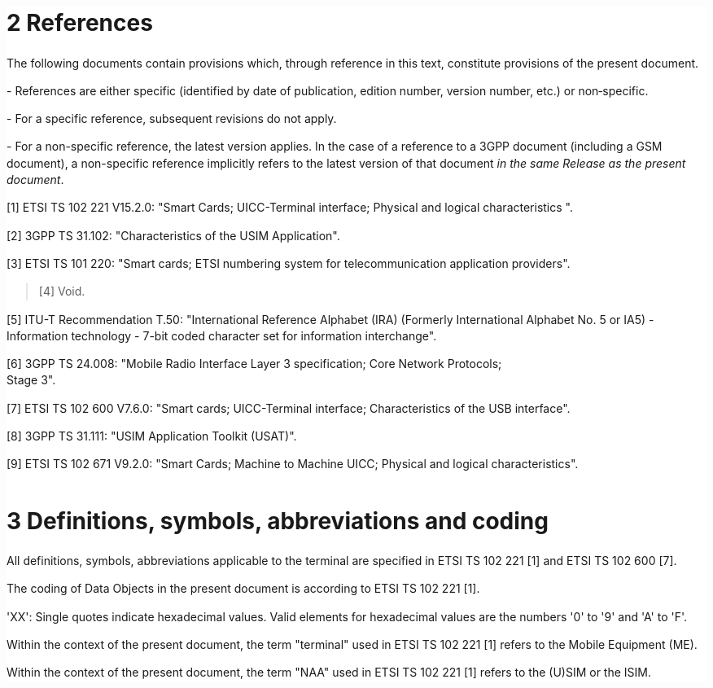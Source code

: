 2 References
============

The following documents contain provisions which, through reference in
this text, constitute provisions of the present document.

\- References are either specific (identified by date of publication,
edition number, version number, etc.) or non‑specific.

\- For a specific reference, subsequent revisions do not apply.

\- For a non-specific reference, the latest version applies. In the case
of a reference to a 3GPP document (including a GSM document), a
non-specific reference implicitly refers to the latest version of that
document *in the same Release as the present document*.

\[1\] ETSI TS 102 221 V15.2.0: \"Smart Cards; UICC-Terminal interface;
Physical and logical characteristics \".

\[2\] 3GPP TS 31.102: \"Characteristics of the USIM Application\".

\[3\] ETSI TS 101 220: \"Smart cards; ETSI numbering system for
telecommunication application providers\".

> \[4\] Void.

\[5\] ITU-T Recommendation T.50: \"International Reference Alphabet
(IRA) (Formerly International Alphabet No. 5 or IA5) - Information
technology - 7-bit coded character set for information interchange\".

\[6\] 3GPP TS 24.008: \"Mobile Radio Interface Layer 3 specification;
Core Network Protocols;\
Stage 3\".

\[7\] ETSI TS 102 600 V7.6.0: \"Smart cards; UICC-Terminal interface;
Characteristics of the USB interface\".

\[8\] 3GPP TS 31.111: \"USIM Application Toolkit (USAT)\".

\[9\] ETSI TS 102 671 V9.2.0: \"Smart Cards; Machine to Machine UICC;
Physical and logical characteristics\".

3 Definitions, symbols, abbreviations and coding
================================================

All definitions, symbols, abbreviations applicable to the terminal are
specified in ETSI TS 102 221 \[1\] and ETSI TS 102 600 \[7\].

The coding of Data Objects in the present document is according to
ETSI TS 102 221 \[1\].

\'XX\': Single quotes indicate hexadecimal values. Valid elements for
hexadecimal values are the numbers \'0\' to \'9\' and \'A\' to \'F\'.

Within the context of the present document, the term \"terminal\" used
in ETSI TS 102 221 \[1\] refers to the Mobile Equipment (ME).

Within the context of the present document, the term \"NAA\" used in
ETSI TS 102 221 \[1\] refers to the (U)SIM or the ISIM.
